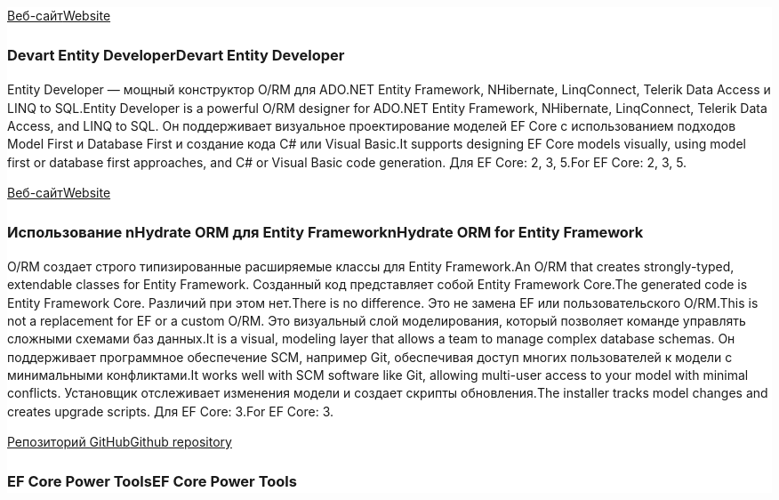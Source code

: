 [<span data-ttu-id="463f6-113">Веб-сайт</span><span class="sxs-lookup"><span data-stu-id="463f6-113">Website</span></span>](https://www.llblgen.com/)

### <a name="devart-entity-developer"></a><span data-ttu-id="463f6-114">Devart Entity Developer</span><span class="sxs-lookup"><span data-stu-id="463f6-114">Devart Entity Developer</span></span>

<span data-ttu-id="463f6-115">Entity Developer — мощный конструктор O/RM для ADO.NET Entity Framework, NHibernate, LinqConnect, Telerik Data Access и LINQ to SQL.</span><span class="sxs-lookup"><span data-stu-id="463f6-115">Entity Developer is a powerful O/RM designer for ADO.NET Entity Framework, NHibernate, LinqConnect, Telerik Data Access, and LINQ to SQL.</span></span> <span data-ttu-id="463f6-116">Он поддерживает визуальное проектирование моделей EF Core с использованием подходов Model First и Database First и создание кода C# или Visual Basic.</span><span class="sxs-lookup"><span data-stu-id="463f6-116">It supports designing EF Core models visually, using model first or database first approaches, and C# or Visual Basic code generation.</span></span> <span data-ttu-id="463f6-117">Для EF Core: 2, 3, 5.</span><span class="sxs-lookup"><span data-stu-id="463f6-117">For EF Core: 2, 3, 5.</span></span>

[<span data-ttu-id="463f6-118">Веб-сайт</span><span class="sxs-lookup"><span data-stu-id="463f6-118">Website</span></span>](https://www.devart.com/entitydeveloper/)

### <a name="nhydrate-orm-for-entity-framework"></a><span data-ttu-id="463f6-119">Использование nHydrate ORM для Entity Framework</span><span class="sxs-lookup"><span data-stu-id="463f6-119">nHydrate ORM for Entity Framework</span></span>

<span data-ttu-id="463f6-120">O/RM создает строго типизированные расширяемые классы для Entity Framework.</span><span class="sxs-lookup"><span data-stu-id="463f6-120">An O/RM that creates strongly-typed, extendable classes for Entity Framework.</span></span> <span data-ttu-id="463f6-121">Созданный код представляет собой Entity Framework Core.</span><span class="sxs-lookup"><span data-stu-id="463f6-121">The generated code is Entity Framework Core.</span></span> <span data-ttu-id="463f6-122">Различий при этом нет.</span><span class="sxs-lookup"><span data-stu-id="463f6-122">There is no difference.</span></span> <span data-ttu-id="463f6-123">Это не замена EF или пользовательского O/RM.</span><span class="sxs-lookup"><span data-stu-id="463f6-123">This is not a replacement for EF or a custom O/RM.</span></span> <span data-ttu-id="463f6-124">Это визуальный слой моделирования, который позволяет команде управлять сложными схемами баз данных.</span><span class="sxs-lookup"><span data-stu-id="463f6-124">It is a visual, modeling layer that allows a team to manage complex database schemas.</span></span> <span data-ttu-id="463f6-125">Он поддерживает программное обеспечение SCM, например Git, обеспечивая доступ многих пользователей к модели с минимальными конфликтами.</span><span class="sxs-lookup"><span data-stu-id="463f6-125">It works well with SCM software like Git, allowing multi-user access to your model with minimal conflicts.</span></span> <span data-ttu-id="463f6-126">Установщик отслеживает изменения модели и создает скрипты обновления.</span><span class="sxs-lookup"><span data-stu-id="463f6-126">The installer tracks model changes and creates upgrade scripts.</span></span> <span data-ttu-id="463f6-127">Для EF Core: 3.</span><span class="sxs-lookup"><span data-stu-id="463f6-127">For EF Core: 3.</span></span>

[<span data-ttu-id="463f6-128">Репозиторий GitHub</span><span class="sxs-lookup"><span data-stu-id="463f6-128">Github repository</span></span>](https://github.com/nHydrate/nHydrate)

### <a name="ef-core-power-tools"></a><span data-ttu-id="463f6-129">EF Core Power Tools</span><span class="sxs-lookup"><span data-stu-id="463f6-129">EF Core Power Tools</span></span>
